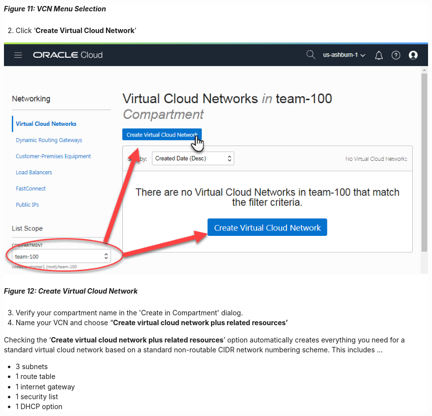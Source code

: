 ##### Figure 11: VCN Menu Selection

2.  Click ‘**Create Virtual Cloud Network**’

![](./media/image19.png)

##### Figure 12: Create Virtual Cloud Network

3.  Verify your compartment name in the 'Create in Compartment' dialog.
4.  Name your VCN and choose “**Create virtual cloud network plus related resources’**
    


 Checking the ‘**Create virtual cloud network plus related resources**’ option automatically creates everything you need for a standard virtual cloud network based on a standard non-routable CIDR network numbering scheme. This includes …



  - 3 subnets
  - 1 route table
  - 1 internet gateway
  - 1 security list
  - 1 DHCP option

